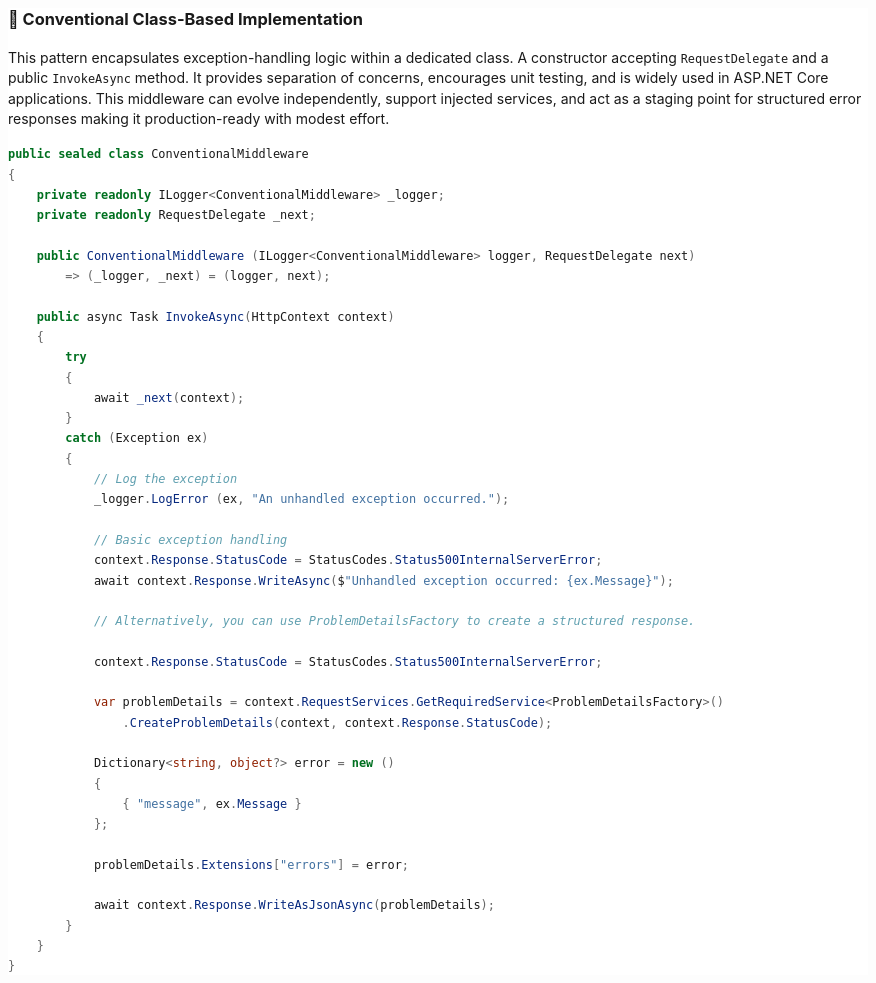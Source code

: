 ### 🔧 Conventional Class-Based Implementation

This pattern encapsulates exception-handling logic within a dedicated class. A constructor accepting `RequestDelegate` and a public `InvokeAsync` method. It provides separation of concerns, encourages unit testing, and is widely used in ASP.NET Core applications. This middleware can evolve independently, support injected services, and act as a staging point for structured error responses making it production-ready with modest effort.

```csharp
public sealed class ConventionalMiddleware
{
	private readonly ILogger<ConventionalMiddleware> _logger;
	private readonly RequestDelegate _next;

	public ConventionalMiddleware (ILogger<ConventionalMiddleware> logger, RequestDelegate next)
		=> (_logger, _next) = (logger, next);

	public async Task InvokeAsync(HttpContext context)
	{
		try
		{
			await _next(context);
		}
		catch (Exception ex)
		{
			// Log the exception
			_logger.LogError (ex, "An unhandled exception occurred.");

			// Basic exception handling
			context.Response.StatusCode = StatusCodes.Status500InternalServerError;
			await context.Response.WriteAsync($"Unhandled exception occurred: {ex.Message}");

			// Alternatively, you can use ProblemDetailsFactory to create a structured response.

			context.Response.StatusCode = StatusCodes.Status500InternalServerError;

			var problemDetails = context.RequestServices.GetRequiredService<ProblemDetailsFactory>()
				.CreateProblemDetails(context, context.Response.StatusCode);

			Dictionary<string, object?> error = new ()
			{
				{ "message", ex.Message }
			};

			problemDetails.Extensions["errors"] = error;

			await context.Response.WriteAsJsonAsync(problemDetails);
		}
	}
}
```
